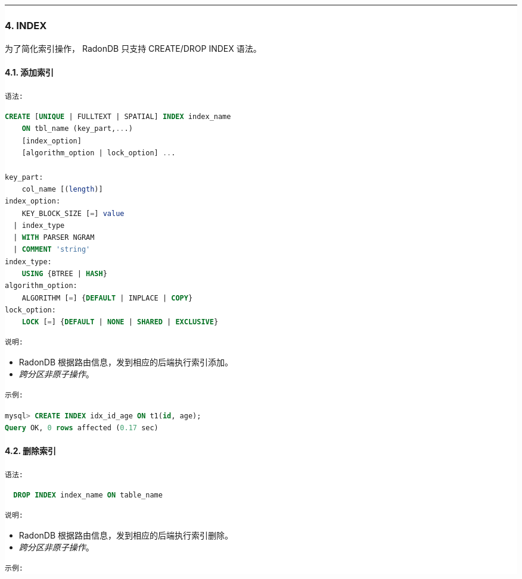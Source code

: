 ---------------------------------------------------------------------------------------------------

### 4. INDEX

为了简化索引操作， RadonDB 只支持 CREATE/DROP INDEX 语法。

#### 4.1. 添加索引

`语法:`

```sql
CREATE [UNIQUE | FULLTEXT | SPATIAL] INDEX index_name
    ON tbl_name (key_part,...)
    [index_option]
    [algorithm_option | lock_option] ...
	
key_part:
    col_name [(length)]
index_option:
    KEY_BLOCK_SIZE [=] value
  | index_type
  | WITH PARSER NGRAM
  | COMMENT 'string'
index_type:
    USING {BTREE | HASH}
algorithm_option:
    ALGORITHM [=] {DEFAULT | INPLACE | COPY}
lock_option:
    LOCK [=] {DEFAULT | NONE | SHARED | EXCLUSIVE}
```

`说明:`

* RadonDB 根据路由信息，发到相应的后端执行索引添加。
* *跨分区非原子操作*。

`示例:`

```sql
mysql> CREATE INDEX idx_id_age ON t1(id, age);
Query OK, 0 rows affected (0.17 sec)
```

#### 4.2. 删除索引

`语法:`

```sql
  DROP INDEX index_name ON table_name
```

`说明:`

* RadonDB 根据路由信息，发到相应的后端执行索引删除。
* *跨分区非原子操作*。

`示例:`
